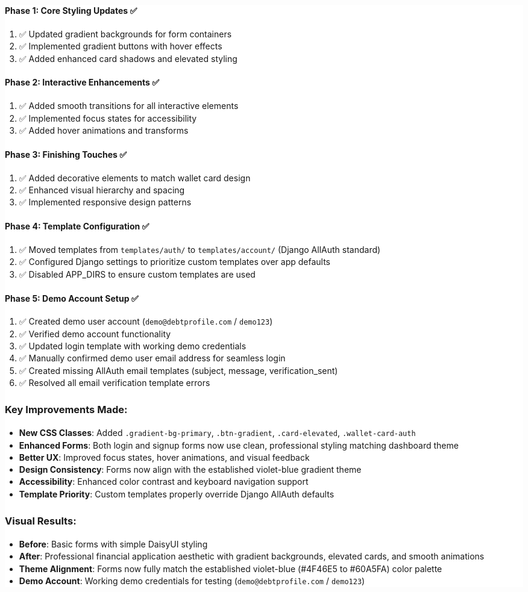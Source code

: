 #### Phase 1: Core Styling Updates ✅
1. ✅ Updated gradient backgrounds for form containers
2. ✅ Implemented gradient buttons with hover effects
3. ✅ Added enhanced card shadows and elevated styling

#### Phase 2: Interactive Enhancements ✅
1. ✅ Added smooth transitions for all interactive elements
2. ✅ Implemented focus states for accessibility
3. ✅ Added hover animations and transforms

#### Phase 3: Finishing Touches ✅
1. ✅ Added decorative elements to match wallet card design
2. ✅ Enhanced visual hierarchy and spacing
3. ✅ Implemented responsive design patterns

#### Phase 4: Template Configuration ✅
1. ✅ Moved templates from `templates/auth/` to `templates/account/` (Django AllAuth standard)
2. ✅ Configured Django settings to prioritize custom templates over app defaults
3. ✅ Disabled APP_DIRS to ensure custom templates are used

#### Phase 5: Demo Account Setup ✅
1. ✅ Created demo user account (`demo@debtprofile.com` / `demo123`)
2. ✅ Verified demo account functionality
3. ✅ Updated login template with working demo credentials
4. ✅ Manually confirmed demo user email address for seamless login
5. ✅ Created missing AllAuth email templates (subject, message, verification_sent)
6. ✅ Resolved all email verification template errors

### Key Improvements Made:
- **New CSS Classes**: Added `.gradient-bg-primary`, `.btn-gradient`, `.card-elevated`, `.wallet-card-auth`
- **Enhanced Forms**: Both login and signup forms now use clean, professional styling matching dashboard theme
- **Better UX**: Improved focus states, hover animations, and visual feedback
- **Design Consistency**: Forms now align with the established violet-blue gradient theme
- **Accessibility**: Enhanced color contrast and keyboard navigation support
- **Template Priority**: Custom templates properly override Django AllAuth defaults

### Visual Results:
- **Before**: Basic forms with simple DaisyUI styling
- **After**: Professional financial application aesthetic with gradient backgrounds, elevated cards, and smooth animations
- **Theme Alignment**: Forms now fully match the established violet-blue (#4F46E5 to #60A5FA) color palette
- **Demo Account**: Working demo credentials for testing (`demo@debtprofile.com` / `demo123`)